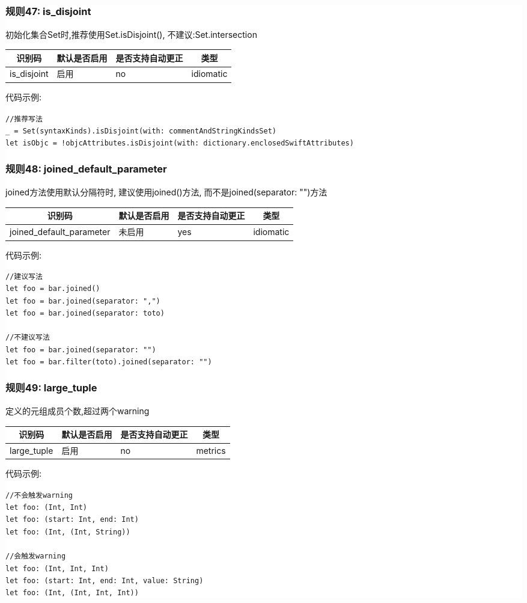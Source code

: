 ```objc
```

### 规则47: is_disjoint
初始化集合Set时,推荐使用Set.isDisjoint(), 不建议:Set.intersection

识别码 | 默认是否启用 | 是否支持自动更正 | 类型
---|---|---|---
is_disjoint | 启用 | no | idiomatic

代码示例:

```objc
//推荐写法
_ = Set(syntaxKinds).isDisjoint(with: commentAndStringKindsSet)
let isObjc = !objcAttributes.isDisjoint(with: dictionary.enclosedSwiftAttributes)
```

### 规则48: joined_default_parameter
joined方法使用默认分隔符时, 建议使用joined()方法, 而不是joined(separator: "")方法

识别码 | 默认是否启用 | 是否支持自动更正 | 类型
---|---|---|---
joined_default_parameter | 未启用 | yes | idiomatic

代码示例:

```objc
//建议写法
let foo = bar.joined()
let foo = bar.joined(separator: ",")
let foo = bar.joined(separator: toto)

//不建议写法
let foo = bar.joined(separator: "")
let foo = bar.filter(toto).joined(separator: "")
```

### 规则49: large_tuple
定义的元组成员个数,超过两个warning

识别码 | 默认是否启用 | 是否支持自动更正 | 类型
---|---|---|---
large_tuple | 启用 | no | metrics

代码示例:

```objc
//不会触发warning
let foo: (Int, Int)
let foo: (start: Int, end: Int)
let foo: (Int, (Int, String))

//会触发warning
let foo: (Int, Int, Int)
let foo: (start: Int, end: Int, value: String)
let foo: (Int, (Int, Int, Int))
```
